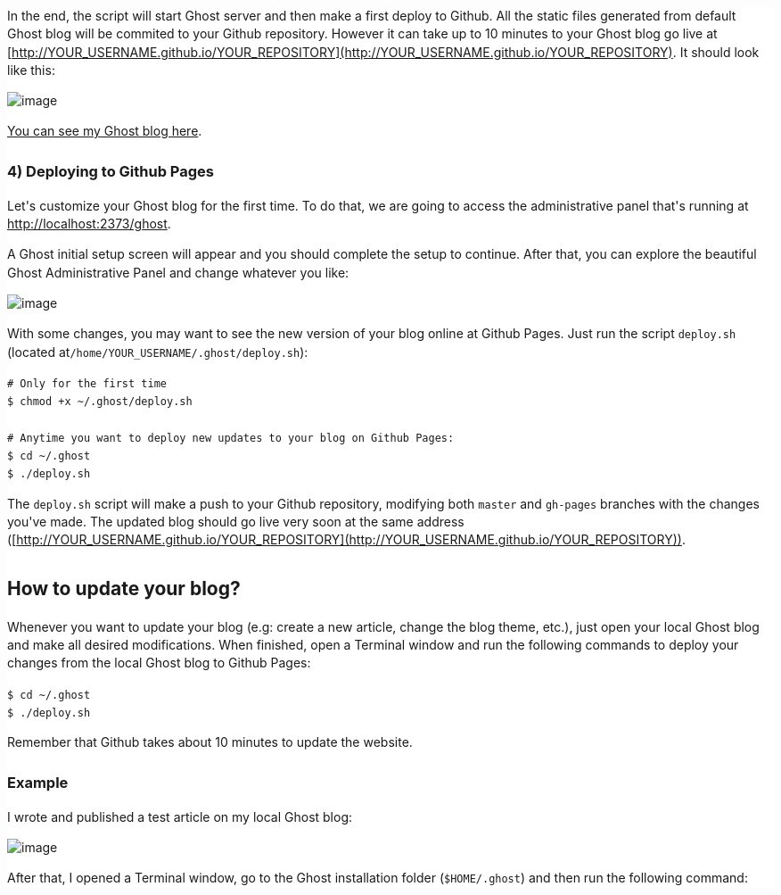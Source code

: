In the end, the script will start Ghost server and then make a first deploy to Github. All the static files generated from default Ghost blog will be commited to your Github repository. However it can take up to 10 minutes to your Ghost blog go live at [http://YOUR_USERNAME.github.io/YOUR_REPOSITORY](http://YOUR_USERNAME.github.io/YOUR_REPOSITORY). It should look like this:

![image](https://user-images.githubusercontent.com/3361224/39674582-58571054-5124-11e8-8326-0fe6c4747620.png)

[You can see my Ghost blog here](http://paladini.github.io/ghost-on-github-pages-demo/).

### 4) Deploying to Github Pages
Let's customize your Ghost blog for the first time. To do that, we are going to access the administrative panel that's running at [http://localhost:2373/ghost](http://localhost:2373/ghost).

A Ghost initial setup screen will appear and you should complete the setup to continue. After that, you can explore the beautiful Ghost Administrative Panel and change whatever you like:

![image](https://user-images.githubusercontent.com/3361224/39673575-541ac008-5115-11e8-86f8-8e2984884cde.png)

With some changes, you may want to see the new version of your blog online at Github Pages. Just run the script `deploy.sh` (located at`/home/YOUR_USERNAME/.ghost/deploy.sh`):

```
# Only for the first time
$ chmod +x ~/.ghost/deploy.sh

# Anytime you want to deploy new updates to your blog on Github Pages:
$ cd ~/.ghost
$ ./deploy.sh
```

The `deploy.sh` script will make a push to your Github repository, modifying both `master` and `gh-pages` branches with the changes you've made. The updated blog should go live very soon at the same address ([http://YOUR_USERNAME.github.io/YOUR_REPOSITORY](http://YOUR_USERNAME.github.io/YOUR_REPOSITORY)).

## How to update your blog?
Whenever you want to update your blog (e.g: create a new article, change the blog theme, etc.), just open your local Ghost blog and make all desired modifications. When finished, open a Terminal window and run the following commands to deploy your changes from the local Ghost blog to Github Pages:

```
$ cd ~/.ghost
$ ./deploy.sh
```

Remember that Github takes about 10 minutes to update the website.

### Example

I wrote and published a test article on my local Ghost blog:

![image](https://user-images.githubusercontent.com/3361224/39675360-86527190-5130-11e8-9537-eb50723c554c.png)

After that, I opened a Terminal window, go to the Ghost installation folder (`$HOME/.ghost`) and then run the following command:
